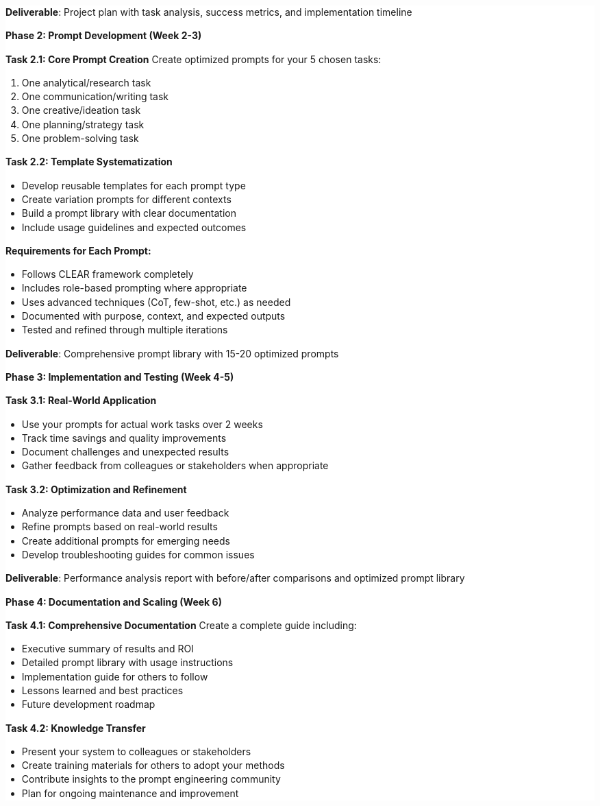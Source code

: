 **Deliverable**: Project plan with task analysis, success metrics, and implementation timeline

**Phase 2: Prompt Development (Week 2-3)**

**Task 2.1: Core Prompt Creation**
Create optimized prompts for your 5 chosen tasks:
1. One analytical/research task
2. One communication/writing task
3. One creative/ideation task
4. One planning/strategy task
5. One problem-solving task

**Task 2.2: Template Systematization**
- Develop reusable templates for each prompt type
- Create variation prompts for different contexts
- Build a prompt library with clear documentation
- Include usage guidelines and expected outcomes

**Requirements for Each Prompt:**
- Follows CLEAR framework completely
- Includes role-based prompting where appropriate
- Uses advanced techniques (CoT, few-shot, etc.) as needed
- Documented with purpose, context, and expected outputs
- Tested and refined through multiple iterations

**Deliverable**: Comprehensive prompt library with 15-20 optimized prompts

**Phase 3: Implementation and Testing (Week 4-5)**

**Task 3.1: Real-World Application**
- Use your prompts for actual work tasks over 2 weeks
- Track time savings and quality improvements
- Document challenges and unexpected results
- Gather feedback from colleagues or stakeholders when appropriate

**Task 3.2: Optimization and Refinement**
- Analyze performance data and user feedback
- Refine prompts based on real-world results
- Create additional prompts for emerging needs
- Develop troubleshooting guides for common issues

**Deliverable**: Performance analysis report with before/after comparisons and optimized prompt library

**Phase 4: Documentation and Scaling (Week 6)**

**Task 4.1: Comprehensive Documentation**
Create a complete guide including:
- Executive summary of results and ROI
- Detailed prompt library with usage instructions
- Implementation guide for others to follow
- Lessons learned and best practices
- Future development roadmap

**Task 4.2: Knowledge Transfer**
- Present your system to colleagues or stakeholders
- Create training materials for others to adopt your methods
- Contribute insights to the prompt engineering community
- Plan for ongoing maintenance and improvement
